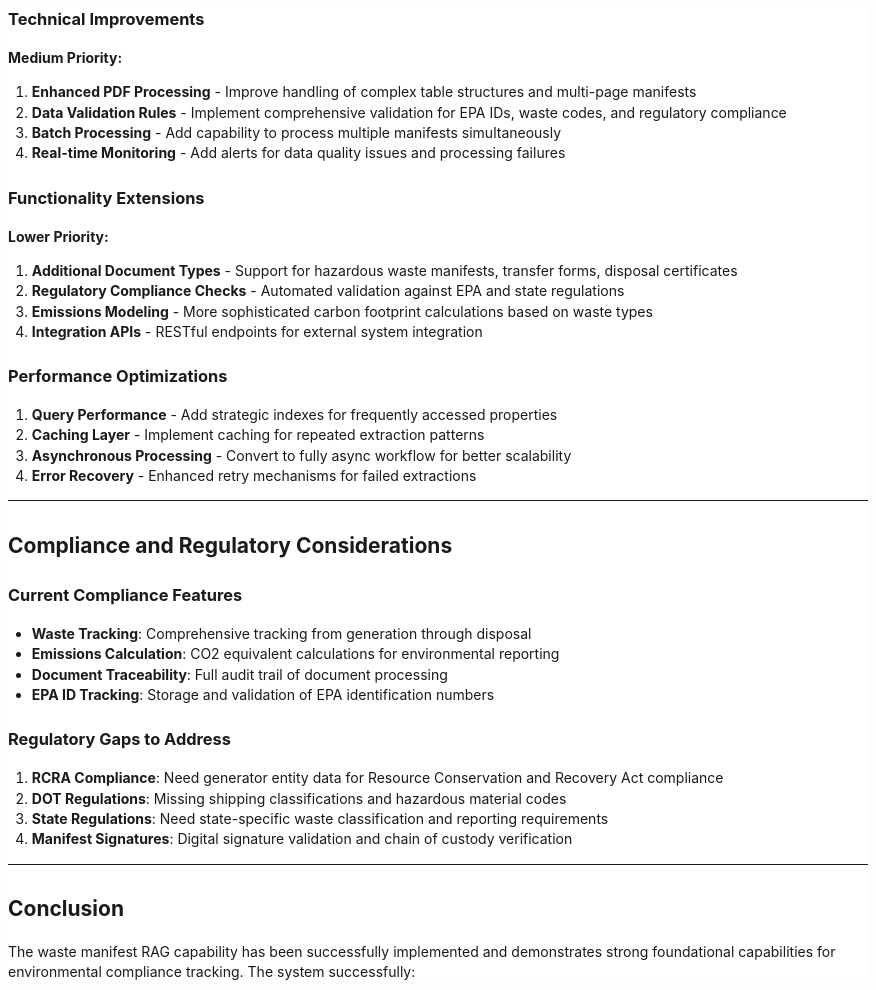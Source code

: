 ### Technical Improvements

**Medium Priority:**
1. **Enhanced PDF Processing** - Improve handling of complex table structures and multi-page manifests
2. **Data Validation Rules** - Implement comprehensive validation for EPA IDs, waste codes, and regulatory compliance
3. **Batch Processing** - Add capability to process multiple manifests simultaneously
4. **Real-time Monitoring** - Add alerts for data quality issues and processing failures

### Functionality Extensions

**Lower Priority:**
1. **Additional Document Types** - Support for hazardous waste manifests, transfer forms, disposal certificates
2. **Regulatory Compliance Checks** - Automated validation against EPA and state regulations
3. **Emissions Modeling** - More sophisticated carbon footprint calculations based on waste types
4. **Integration APIs** - RESTful endpoints for external system integration

### Performance Optimizations

1. **Query Performance** - Add strategic indexes for frequently accessed properties
2. **Caching Layer** - Implement caching for repeated extraction patterns
3. **Asynchronous Processing** - Convert to fully async workflow for better scalability
4. **Error Recovery** - Enhanced retry mechanisms for failed extractions

---

## Compliance and Regulatory Considerations

### Current Compliance Features

- **Waste Tracking**: Comprehensive tracking from generation through disposal
- **Emissions Calculation**: CO2 equivalent calculations for environmental reporting
- **Document Traceability**: Full audit trail of document processing
- **EPA ID Tracking**: Storage and validation of EPA identification numbers

### Regulatory Gaps to Address

1. **RCRA Compliance**: Need generator entity data for Resource Conservation and Recovery Act compliance
2. **DOT Regulations**: Missing shipping classifications and hazardous material codes
3. **State Regulations**: Need state-specific waste classification and reporting requirements
4. **Manifest Signatures**: Digital signature validation and chain of custody verification

---

## Conclusion

The waste manifest RAG capability has been successfully implemented and demonstrates strong foundational capabilities for environmental compliance tracking. The system successfully:
